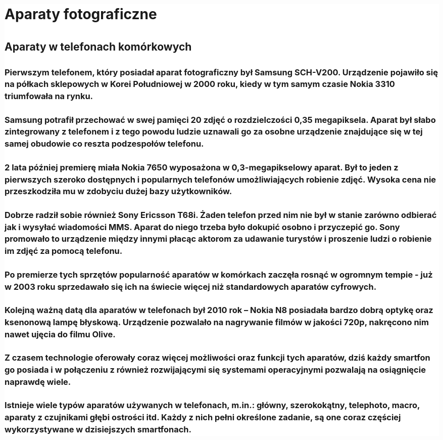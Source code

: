 # Aparaty fotograficzne

## Aparaty w telefonach komórkowych
### Pierwszym telefonem, który posiadał aparat fotograficzny był Samsung SCH-V200. Urządzenie pojawiło się na półkach sklepowych w Korei Południowej w 2000 roku, kiedy w tym samym czasie Nokia 3310 triumfowała na rynku.
### 
### Samsung potrafił przechować w swej pamięci 20 zdjęć o rozdzielczości 0,35 megapiksela. Aparat był słabo zintegrowany z telefonem i z tego powodu ludzie uznawali go za osobne urządzenie znajdujące się w tej samej obudowie co reszta podzespołów telefonu.
### 
### 2 lata później premierę miała Nokia 7650 wyposażona w 0,3-megapikselowy aparat. Był to jeden z pierwszych szeroko dostępnych i popularnych telefonów umożliwiających robienie zdjęć. Wysoka cena nie przeszkodziła mu w zdobyciu dużej bazy użytkowników.
### 
### Dobrze radził sobie również Sony Ericsson T68i. Żaden telefon przed nim nie był w stanie zarówno odbierać jak i wysyłać wiadomości MMS. Aparat do niego trzeba było dokupić osobno i przyczepić go. Sony promowało to urządzenie między innymi płacąc aktorom za udawanie turystów i proszenie ludzi o robienie im zdjęć za pomocą telefonu.
### 
### Po premierze tych sprzętów popularność aparatów w komórkach zaczęła rosnąć w ogromnym tempie - już w 2003 roku sprzedawało się ich na świecie więcej niż standardowych aparatów cyfrowych.
### 
### Kolejną ważną datą dla aparatów w telefonach był 2010 rok – Nokia N8 posiadała bardzo dobrą optykę oraz ksenonową lampę błyskową. Urządzenie pozwalało na nagrywanie filmów w jakości 720p, nakręcono nim nawet ujęcia do filmu Olive.
### 
### Z czasem technologie oferowały coraz więcej możliwości oraz funkcji tych aparatów, dziś każdy smartfon go posiada i w połączeniu z również rozwijającymi się systemami operacyjnymi pozwalają na osiągnięcie naprawdę wiele.
### 
### Istnieje wiele typów aparatów używanych w telefonach, m.in.: główny, szerokokątny, telephoto, macro, aparaty z czujnikami głębi ostrości itd. Każdy z nich pełni określone zadanie, są one coraz częściej wykorzystywane w dzisiejszych smartfonach.
### 
